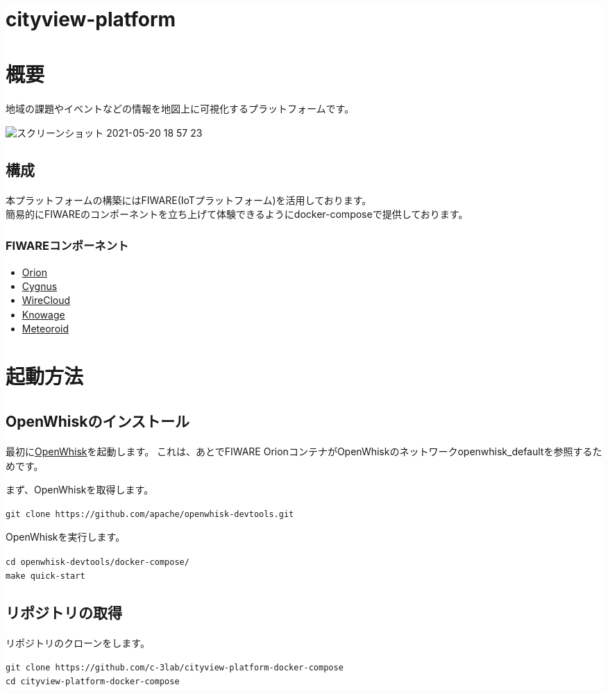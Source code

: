 # cityview-platform


# 概要

地域の課題やイベントなどの情報を地図上に可視化するプラットフォームです。

<img width="800" alt="スクリーンショット 2021-05-20 18 57 23" src="https://user-images.githubusercontent.com/6661165/118959449-4b581580-b99d-11eb-9809-a8bc9366db39.png">


## 構成

本プラットフォームの構築にはFIWARE(IoTプラットフォーム)を活用しております。  
簡易的にFIWAREのコンポーネントを立ち上げて体験できるようにdocker-composeで提供しております。

### FIWAREコンポーネント

* [Orion](https://github.com/telefonicaid/fiware-orion)
* [Cygnus](https://github.com/telefonicaid/fiware-cygnus)
* [WireCloud](https://github.com/Wirecloud/wirecloud)
* [Knowage](https://github.com/KnowageLabs/Knowage-Server)
* [Meteoroid](https://github.com/OkinawaOpenLaboratory/fiware-meteoroid)

# 起動方法

## OpenWhiskのインストール

最初に[OpenWhisk](https://github.com/apache/openwhisk-devtools)を起動します。
これは、あとでFIWARE OrionコンテナがOpenWhiskのネットワークopenwhisk_defaultを参照するためです。

まず、OpenWhiskを取得します。

```
git clone https://github.com/apache/openwhisk-devtools.git
```

OpenWhiskを実行します。

```
cd openwhisk-devtools/docker-compose/
make quick-start
```

## リポジトリの取得

リポジトリのクローンをします。

```
git clone https://github.com/c-3lab/cityview-platform-docker-compose
cd cityview-platform-docker-compose
```
